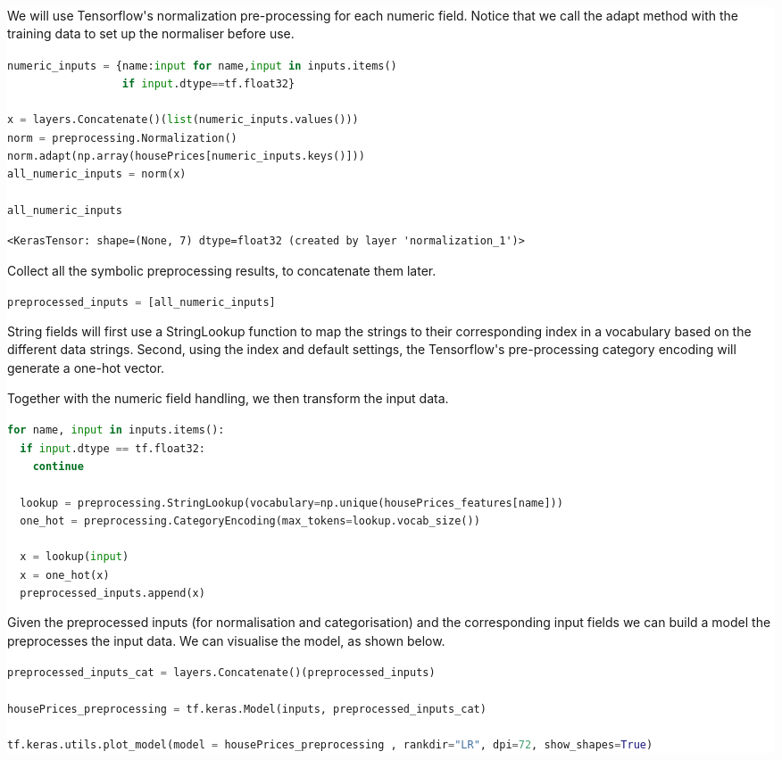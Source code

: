 

We will use Tensorflow's normalization pre-processing for each numeric field. Notice that we call the adapt method with the training data to set up the normaliser before use.


```python
numeric_inputs = {name:input for name,input in inputs.items()
                  if input.dtype==tf.float32}

x = layers.Concatenate()(list(numeric_inputs.values()))
norm = preprocessing.Normalization()
norm.adapt(np.array(housePrices[numeric_inputs.keys()]))
all_numeric_inputs = norm(x)

all_numeric_inputs
```




    <KerasTensor: shape=(None, 7) dtype=float32 (created by layer 'normalization_1')>



Collect all the symbolic preprocessing results, to concatenate them later.


```python
preprocessed_inputs = [all_numeric_inputs]
```

String fields will first use a StringLookup function to map the strings to their corresponding index in a vocabulary based on the different data strings. Second, using the index and default settings, the Tensorflow's pre-processing category encoding will generate a one-hot vector.

Together with the numeric field handling, we then transform the input data.


```python
for name, input in inputs.items():
  if input.dtype == tf.float32:
    continue
  
  lookup = preprocessing.StringLookup(vocabulary=np.unique(housePrices_features[name]))
  one_hot = preprocessing.CategoryEncoding(max_tokens=lookup.vocab_size())

  x = lookup(input)
  x = one_hot(x)
  preprocessed_inputs.append(x)
```

Given the preprocessed inputs (for normalisation and categorisation) and the corresponding input fields we can build a model the preprocesses the input data. We can visualise the model, as shown below.


```python
preprocessed_inputs_cat = layers.Concatenate()(preprocessed_inputs)

housePrices_preprocessing = tf.keras.Model(inputs, preprocessed_inputs_cat)

tf.keras.utils.plot_model(model = housePrices_preprocessing , rankdir="LR", dpi=72, show_shapes=True)
```
